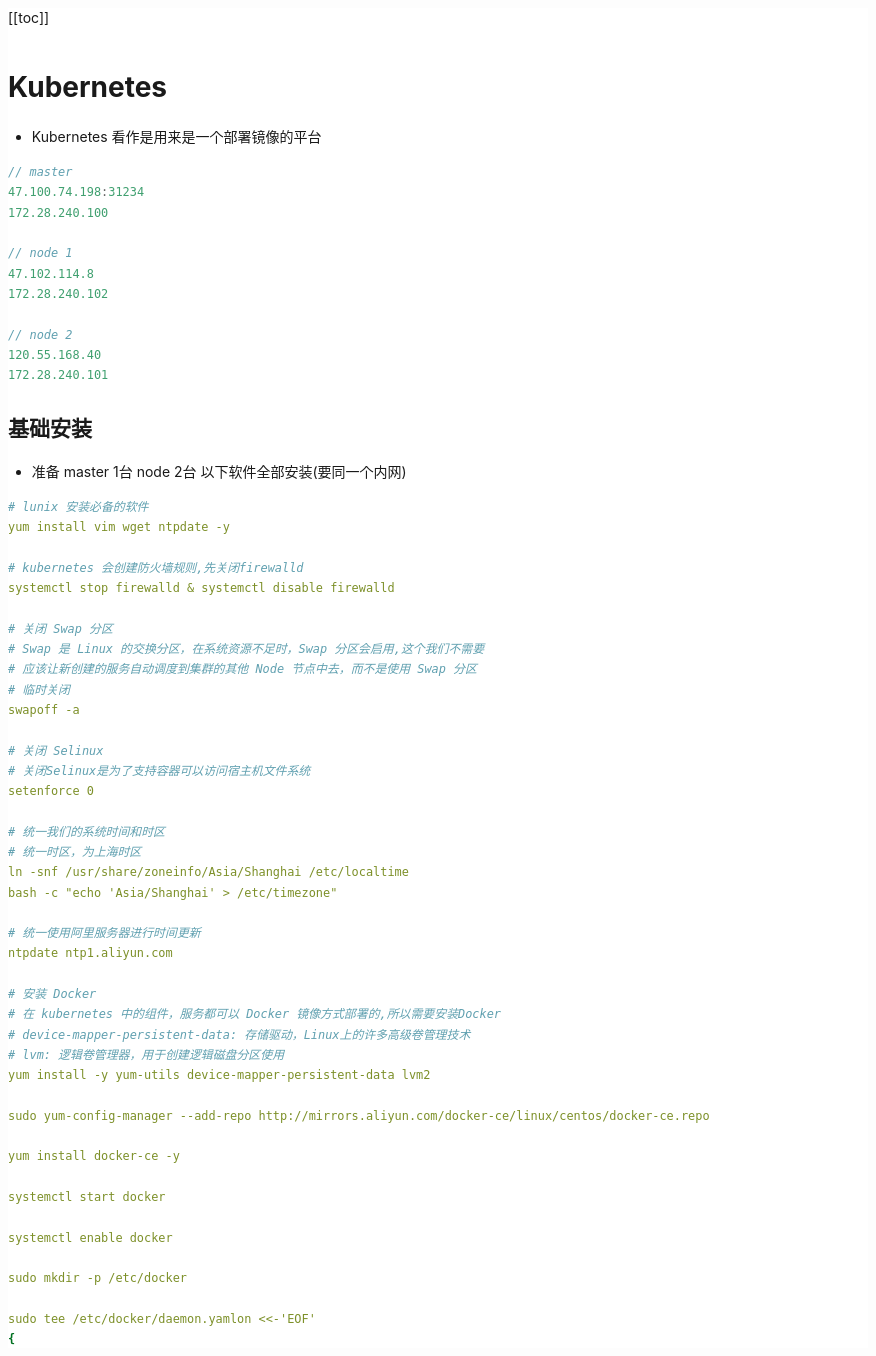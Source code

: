 [[toc]]
# Kubernetes
- Kubernetes 看作是用来是一个部署镜像的平台

```js
// master
47.100.74.198:31234
172.28.240.100

// node 1
47.102.114.8
172.28.240.102

// node 2
120.55.168.40
172.28.240.101
```
## 基础安装
- 准备 master 1台   node 2台 以下软件全部安装(要同一个内网)
```yaml
# lunix 安装必备的软件
yum install vim wget ntpdate -y

# kubernetes 会创建防火墙规则,先关闭firewalld
systemctl stop firewalld & systemctl disable firewalld

# 关闭 Swap 分区
# Swap 是 Linux 的交换分区，在系统资源不足时，Swap 分区会启用,这个我们不需要
# 应该让新创建的服务自动调度到集群的其他 Node 节点中去，而不是使用 Swap 分区
# 临时关闭
swapoff -a

# 关闭 Selinux
# 关闭Selinux是为了支持容器可以访问宿主机文件系统
setenforce 0

# 统一我们的系统时间和时区
# 统一时区，为上海时区
ln -snf /usr/share/zoneinfo/Asia/Shanghai /etc/localtime
bash -c "echo 'Asia/Shanghai' > /etc/timezone"

# 统一使用阿里服务器进行时间更新
ntpdate ntp1.aliyun.com

# 安装 Docker
# 在 kubernetes 中的组件，服务都可以 Docker 镜像方式部署的,所以需要安装Docker
# device-mapper-persistent-data: 存储驱动，Linux上的许多高级卷管理技术
# lvm: 逻辑卷管理器，用于创建逻辑磁盘分区使用
yum install -y yum-utils device-mapper-persistent-data lvm2

sudo yum-config-manager --add-repo http://mirrors.aliyun.com/docker-ce/linux/centos/docker-ce.repo

yum install docker-ce -y

systemctl start docker

systemctl enable docker

sudo mkdir -p /etc/docker

sudo tee /etc/docker/daemon.yamlon <<-'EOF'
{
```